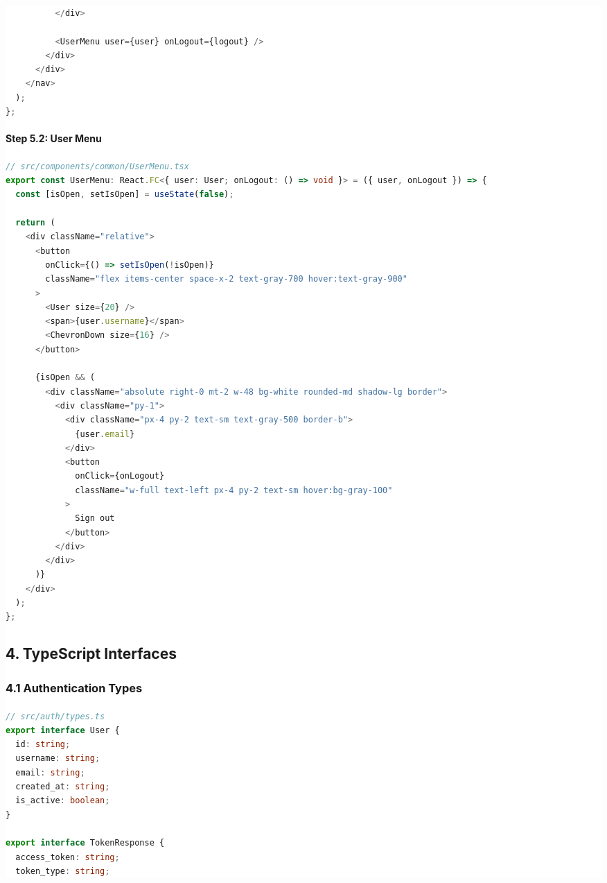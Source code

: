 ```typescript
          </div>

          <UserMenu user={user} onLogout={logout} />
        </div>
      </div>
    </nav>
  );
};
```

#### Step 5.2: User Menu
```typescript
// src/components/common/UserMenu.tsx
export const UserMenu: React.FC<{ user: User; onLogout: () => void }> = ({ user, onLogout }) => {
  const [isOpen, setIsOpen] = useState(false);

  return (
    <div className="relative">
      <button
        onClick={() => setIsOpen(!isOpen)}
        className="flex items-center space-x-2 text-gray-700 hover:text-gray-900"
      >
        <User size={20} />
        <span>{user.username}</span>
        <ChevronDown size={16} />
      </button>

      {isOpen && (
        <div className="absolute right-0 mt-2 w-48 bg-white rounded-md shadow-lg border">
          <div className="py-1">
            <div className="px-4 py-2 text-sm text-gray-500 border-b">
              {user.email}
            </div>
            <button
              onClick={onLogout}
              className="w-full text-left px-4 py-2 text-sm hover:bg-gray-100"
            >
              Sign out
            </button>
          </div>
        </div>
      )}
    </div>
  );
};
```

## 4. TypeScript Interfaces

### 4.1 Authentication Types
```typescript
// src/auth/types.ts
export interface User {
  id: string;
  username: string;
  email: string;
  created_at: string;
  is_active: boolean;
}

export interface TokenResponse {
  access_token: string;
  token_type: string;
```